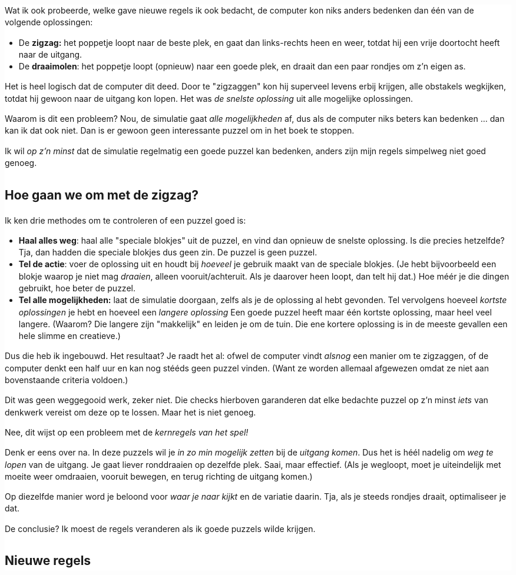 Wat ik ook probeerde, welke gave nieuwe regels ik ook bedacht, de computer kon niks anders bedenken dan één van de volgende oplossingen:

  * De **zigzag:** het poppetje loopt naar de beste plek, en gaat dan links-rechts heen en weer, totdat hij een vrije doortocht heeft naar de uitgang.
  * De **draaimolen**: het poppetje loopt (opnieuw) naar een goede plek, en draait dan een paar rondjes om z’n eigen as.

Het is heel logisch dat de computer dit deed. Door te "zigzaggen" kon hij superveel levens erbij krijgen, alle obstakels wegkijken, totdat hij gewoon naar de uitgang kon lopen. Het was _de snelste oplossing_ uit alle mogelijke oplossingen.

Waarom is dit een probleem? Nou, de simulatie gaat _alle mogelijkheden_ af, dus als de computer niks beters kan bedenken ... dan kan ik dat ook niet. Dan is er gewoon geen interessante puzzel om in het boek te stoppen.

Ik wil _op z’n minst_ dat de simulatie regelmatig een goede puzzel kan bedenken, anders zijn mijn regels simpelweg niet goed genoeg.

## Hoe gaan we om met de zigzag?

Ik ken drie methodes om te controleren of een puzzel goed is:

  * **Haal alles weg**: haal alle "speciale blokjes" uit de puzzel, en vind dan opnieuw de snelste oplossing. Is die precies hetzelfde? Tja, dan hadden die speciale blokjes dus geen zin. De puzzel is geen puzzel.
  * **Tel de actie**: voer de oplossing uit en houdt bij _hoeveel_ je gebruik maakt van de speciale blokjes. (Je hebt bijvoorbeeld een blokje waarop je niet mag _draaien_, alleen vooruit/achteruit. Als je daarover heen loopt, dan telt hij dat.) Hoe méér je die dingen gebruikt, hoe beter de puzzel.
  * **Tel alle mogelijkheden:** laat de simulatie doorgaan, zelfs als je de oplossing al hebt gevonden. Tel vervolgens hoeveel _kortste oplossingen_ je hebt en hoeveel een _langere oplossing_ Een goede puzzel heeft maar één kortste oplossing, maar heel veel langere. (Waarom? Die langere zijn "makkelijk" en leiden je om de tuin. Die ene kortere oplossing is in de meeste gevallen een hele slimme en creatieve.)

Dus die heb ik ingebouwd. Het resultaat? Je raadt het al: ofwel de computer vindt _alsnog_ een manier om te zigzaggen, of de computer denkt een half uur en kan nog stééds geen puzzel vinden. (Want ze worden allemaal afgewezen omdat ze niet aan bovenstaande criteria voldoen.)

Dit was geen weggegooid werk, zeker niet. Die checks hierboven garanderen dat elke bedachte puzzel op z’n minst _iets_ van denkwerk vereist om deze op te lossen. Maar het is niet genoeg.

Nee, dit wijst op een probleem met de _kernregels van het spel!_

Denk er eens over na. In deze puzzels wil je _in zo min mogelijk zetten_ bij de _uitgang komen_. Dus het is héél nadelig om _weg te lopen_ van de uitgang. Je gaat liever ronddraaien op dezelfde plek. Saai, maar effectief. (Als je wegloopt, moet je uiteindelijk met moeite weer omdraaien, vooruit bewegen, en terug richting de uitgang komen.)

Op diezelfde manier word je beloond voor _waar je naar kijkt_ en de variatie daarin. Tja, als je steeds rondjes draait, optimaliseer je dat.

De conclusie? Ik moest de regels veranderen als ik goede puzzels wilde krijgen.

## Nieuwe regels
